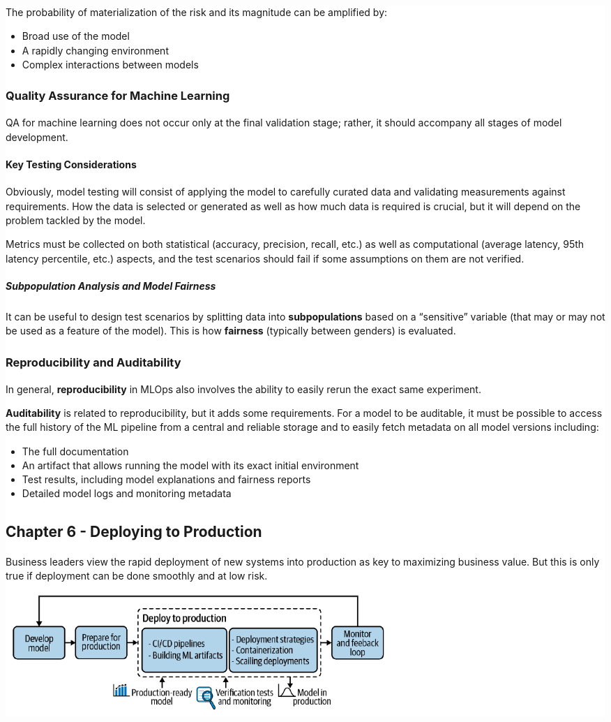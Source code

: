 The probability of materialization of the risk and its magnitude can be amplified by:
- Broad use of the model
- A rapidly changing environment
- Complex interactions between models

### Quality Assurance for Machine Learning

QA for machine learning does not occur only at the final validation stage; rather, it should accompany all stages of model development.

#### Key Testing Considerations

Obviously, model testing will consist of applying the model to carefully curated data and validating measurements against requirements. How the data is selected or generated as well as how much data is required is crucial, but it will depend on the problem tackled by the model.

Metrics must be collected on both statistical (accuracy, precision, recall, etc.) as well as computational (average latency, 95th latency percentile, etc.) aspects, and the test scenarios should fail if some assumptions on them are not verified.

##### Subpopulation Analysis and Model Fairness

It can be useful to design test scenarios by splitting data into **subpopulations** based on a “sensitive” variable (that may or may not be used as a feature of the model). This is how **fairness** (typically between genders) is evaluated.

### Reproducibility and Auditability

In general, **reproducibility** in MLOps also involves the ability to easily rerun the exact same experiment.

**Auditability** is related to reproducibility, but it adds some requirements. For a model to be auditable, it must be possible to access the full history of the ML pipeline from a central and reliable storage and to easily fetch metadata on all model versions including:
- The full documentation
- An artifact that allows running the model with its exact initial environment
- Test results, including model explanations and fairness reports
- Detailed model logs and monitoring metadata


## Chapter 6 - Deploying to Production <a name="chapter_6"></a>

Business leaders view the rapid deployment of new systems into production as key to maximizing business value. But this is only true if deployment can be done smoothly and at low risk.

<img src="img/deploy_to_prd.PNG" alt="deploy to prd" width="550"/>
